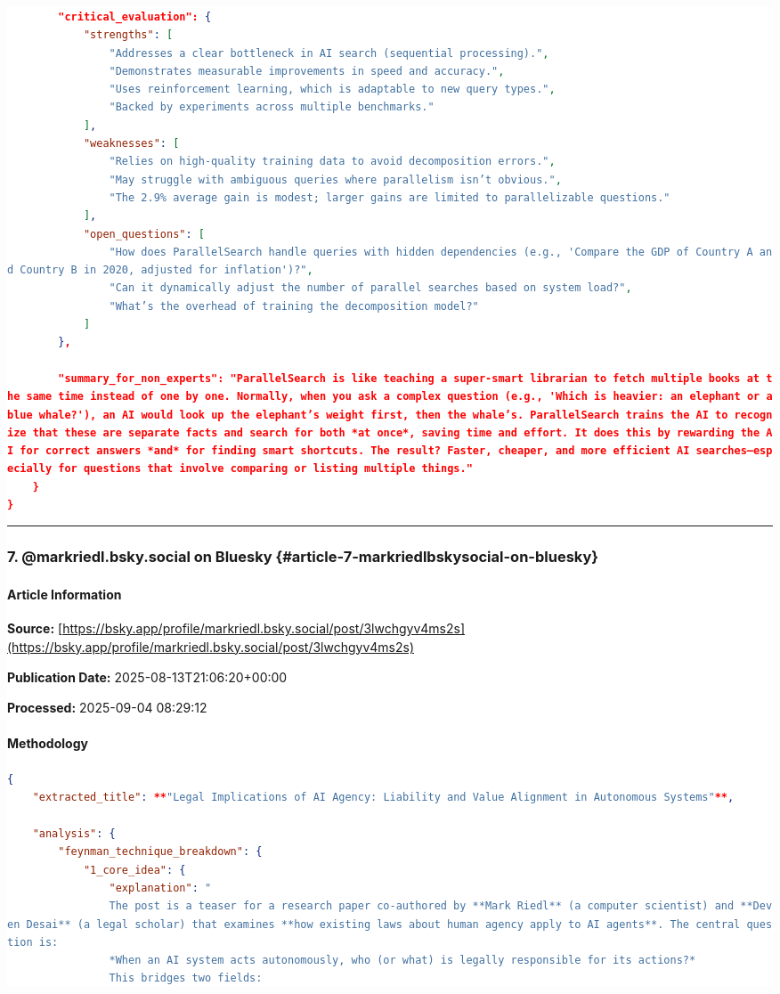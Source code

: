 ```json
        "critical_evaluation": {
            "strengths": [
                "Addresses a clear bottleneck in AI search (sequential processing).",
                "Demonstrates measurable improvements in speed and accuracy.",
                "Uses reinforcement learning, which is adaptable to new query types.",
                "Backed by experiments across multiple benchmarks."
            ],
            "weaknesses": [
                "Relies on high-quality training data to avoid decomposition errors.",
                "May struggle with ambiguous queries where parallelism isn’t obvious.",
                "The 2.9% average gain is modest; larger gains are limited to parallelizable questions."
            ],
            "open_questions": [
                "How does ParallelSearch handle queries with hidden dependencies (e.g., 'Compare the GDP of Country A and Country B in 2020, adjusted for inflation')?",
                "Can it dynamically adjust the number of parallel searches based on system load?",
                "What’s the overhead of training the decomposition model?"
            ]
        },

        "summary_for_non_experts": "ParallelSearch is like teaching a super-smart librarian to fetch multiple books at the same time instead of one by one. Normally, when you ask a complex question (e.g., 'Which is heavier: an elephant or a blue whale?'), an AI would look up the elephant’s weight first, then the whale’s. ParallelSearch trains the AI to recognize that these are separate facts and search for both *at once*, saving time and effort. It does this by rewarding the AI for correct answers *and* for finding smart shortcuts. The result? Faster, cheaper, and more efficient AI searches—especially for questions that involve comparing or listing multiple things."
    }
}
```


---

### 7. @markriedl.bsky.social on Bluesky {#article-7-markriedlbskysocial-on-bluesky}

#### Article Information

**Source:** [https://bsky.app/profile/markriedl.bsky.social/post/3lwchgyv4ms2s](https://bsky.app/profile/markriedl.bsky.social/post/3lwchgyv4ms2s)

**Publication Date:** 2025-08-13T21:06:20+00:00

**Processed:** 2025-09-04 08:29:12

#### Methodology

```json
{
    "extracted_title": **"Legal Implications of AI Agency: Liability and Value Alignment in Autonomous Systems"**,

    "analysis": {
        "feynman_technique_breakdown": {
            "1_core_idea": {
                "explanation": "
                The post is a teaser for a research paper co-authored by **Mark Riedl** (a computer scientist) and **Deven Desai** (a legal scholar) that examines **how existing laws about human agency apply to AI agents**. The central question is:
                *When an AI system acts autonomously, who (or what) is legally responsible for its actions?*
                This bridges two fields:
```